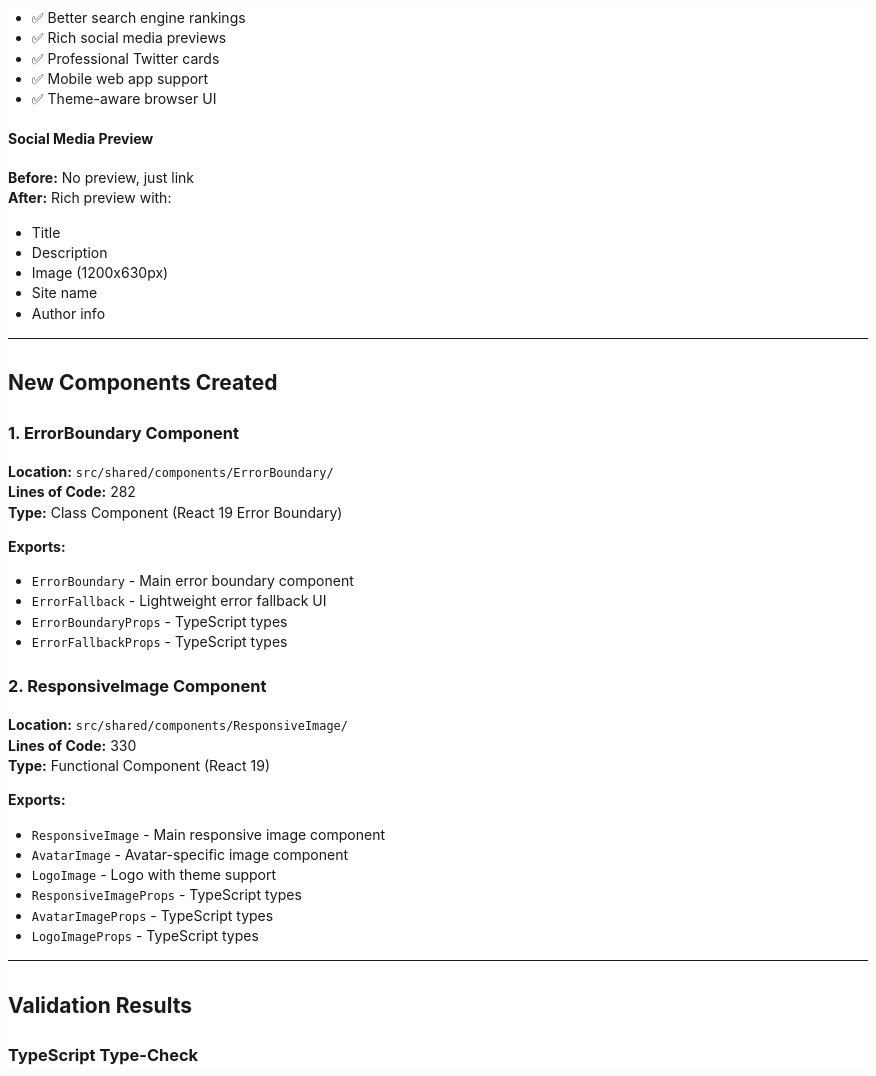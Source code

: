 - ✅ Better search engine rankings
- ✅ Rich social media previews
- ✅ Professional Twitter cards
- ✅ Mobile web app support
- ✅ Theme-aware browser UI

#### Social Media Preview

**Before:** No preview, just link  
**After:** Rich preview with:

- Title
- Description
- Image (1200x630px)
- Site name
- Author info

---

## New Components Created

### 1. ErrorBoundary Component

**Location:** `src/shared/components/ErrorBoundary/`  
**Lines of Code:** 282  
**Type:** Class Component (React 19 Error Boundary)

**Exports:**

- `ErrorBoundary` - Main error boundary component
- `ErrorFallback` - Lightweight error fallback UI
- `ErrorBoundaryProps` - TypeScript types
- `ErrorFallbackProps` - TypeScript types

### 2. ResponsiveImage Component

**Location:** `src/shared/components/ResponsiveImage/`  
**Lines of Code:** 330  
**Type:** Functional Component (React 19)

**Exports:**

- `ResponsiveImage` - Main responsive image component
- `AvatarImage` - Avatar-specific image component
- `LogoImage` - Logo with theme support
- `ResponsiveImageProps` - TypeScript types
- `AvatarImageProps` - TypeScript types
- `LogoImageProps` - TypeScript types

---

## Validation Results

### TypeScript Type-Check
